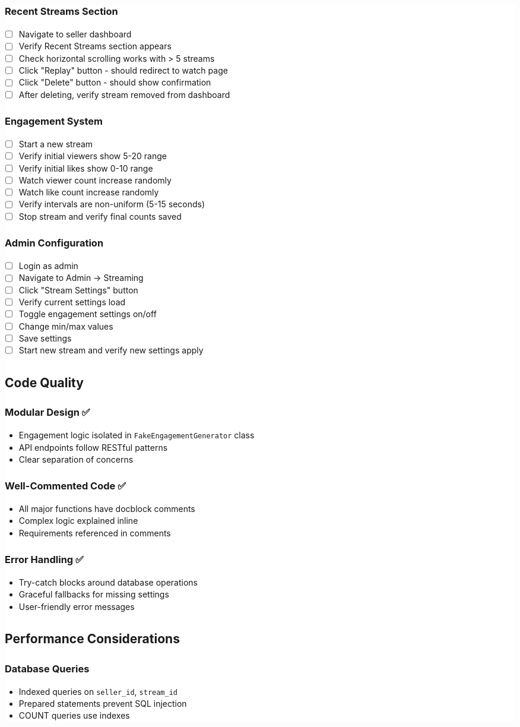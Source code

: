 ### Recent Streams Section
- [ ] Navigate to seller dashboard
- [ ] Verify Recent Streams section appears
- [ ] Check horizontal scrolling works with > 5 streams
- [ ] Click "Replay" button - should redirect to watch page
- [ ] Click "Delete" button - should show confirmation
- [ ] After deleting, verify stream removed from dashboard

### Engagement System
- [ ] Start a new stream
- [ ] Verify initial viewers show 5-20 range
- [ ] Verify initial likes show 0-10 range
- [ ] Watch viewer count increase randomly
- [ ] Watch like count increase randomly
- [ ] Verify intervals are non-uniform (5-15 seconds)
- [ ] Stop stream and verify final counts saved

### Admin Configuration
- [ ] Login as admin
- [ ] Navigate to Admin → Streaming
- [ ] Click "Stream Settings" button
- [ ] Verify current settings load
- [ ] Toggle engagement settings on/off
- [ ] Change min/max values
- [ ] Save settings
- [ ] Start new stream and verify new settings apply

## Code Quality

### Modular Design ✅
- Engagement logic isolated in `FakeEngagementGenerator` class
- API endpoints follow RESTful patterns
- Clear separation of concerns

### Well-Commented Code ✅
- All major functions have docblock comments
- Complex logic explained inline
- Requirements referenced in comments

### Error Handling ✅
- Try-catch blocks around database operations
- Graceful fallbacks for missing settings
- User-friendly error messages

## Performance Considerations

### Database Queries
- Indexed queries on `seller_id`, `stream_id`
- Prepared statements prevent SQL injection
- COUNT queries use indexes
